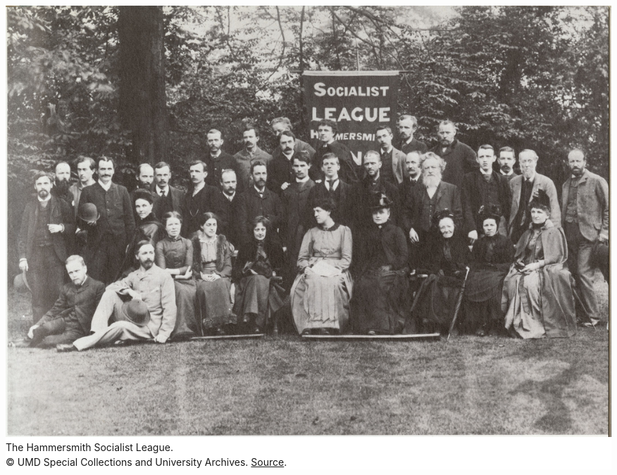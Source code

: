 <img src="/images/league.jpg" alt="The Hammersmith Socialist League"/>
<figcaption>The Hammersmith Socialist League.<br/>
&copy; UMD Special Collections and University Archives.
<a href="https://www.flickr.com/photos/digitalcollectionsum/7754616286">Source</a>.
</figure>

<figure>